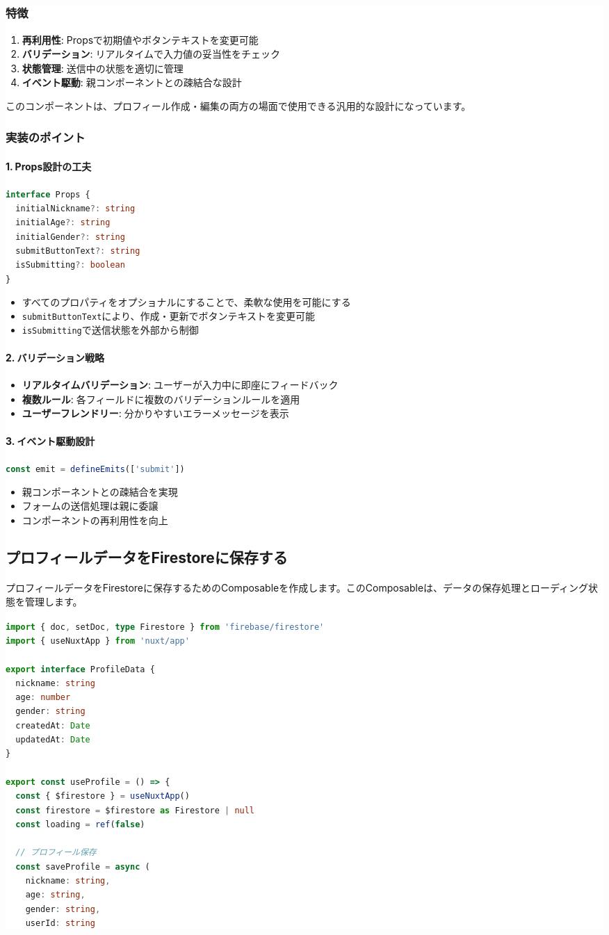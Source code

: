 ### 特徴

1. **再利用性**: Propsで初期値やボタンテキストを変更可能
2. **バリデーション**: リアルタイムで入力値の妥当性をチェック
3. **状態管理**: 送信中の状態を適切に管理
4. **イベント駆動**: 親コンポーネントとの疎結合な設計

このコンポーネントは、プロフィール作成・編集の両方の場面で使用できる汎用的な設計になっています。

### 実装のポイント

#### 1. Props設計の工夫
```typescript
interface Props {
  initialNickname?: string
  initialAge?: string
  initialGender?: string
  submitButtonText?: string
  isSubmitting?: boolean
}
```
- すべてのプロパティをオプショナルにすることで、柔軟な使用を可能にする
- `submitButtonText`により、作成・更新でボタンテキストを変更可能
- `isSubmitting`で送信状態を外部から制御

#### 2. バリデーション戦略
- **リアルタイムバリデーション**: ユーザーが入力中に即座にフィードバック
- **複数ルール**: 各フィールドに複数のバリデーションルールを適用
- **ユーザーフレンドリー**: 分かりやすいエラーメッセージを表示

#### 3. イベント駆動設計
```typescript
const emit = defineEmits(['submit'])
```
- 親コンポーネントとの疎結合を実現
- フォームの送信処理は親に委譲
- コンポーネントの再利用性を向上

## プロフィールデータをFirestoreに保存する

プロフィールデータをFirestoreに保存するためのComposableを作成します。このComposableは、データの保存処理とローディング状態を管理します。

```ts:app/composables/useProfile.ts
import { doc, setDoc, type Firestore } from 'firebase/firestore'
import { useNuxtApp } from 'nuxt/app'

export interface ProfileData {
  nickname: string
  age: number
  gender: string
  createdAt: Date
  updatedAt: Date
}

export const useProfile = () => {
  const { $firestore } = useNuxtApp()
  const firestore = $firestore as Firestore | null
  const loading = ref(false)

  // プロフィール保存
  const saveProfile = async (
    nickname: string,
    age: string,
    gender: string,
    userId: string
```